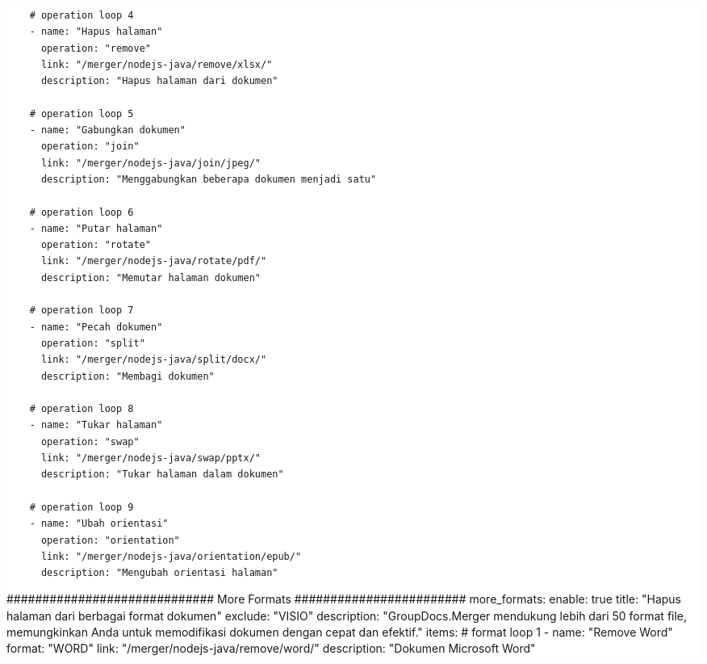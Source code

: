         # operation loop 4
        - name: "Hapus halaman"
          operation: "remove"
          link: "/merger/nodejs-java/remove/xlsx/"
          description: "Hapus halaman dari dokumen"

        # operation loop 5
        - name: "Gabungkan dokumen"
          operation: "join"
          link: "/merger/nodejs-java/join/jpeg/"
          description: "Menggabungkan beberapa dokumen menjadi satu"

        # operation loop 6
        - name: "Putar halaman"
          operation: "rotate"
          link: "/merger/nodejs-java/rotate/pdf/"
          description: "Memutar halaman dokumen"

        # operation loop 7
        - name: "Pecah dokumen"
          operation: "split"
          link: "/merger/nodejs-java/split/docx/"
          description: "Membagi dokumen"

        # operation loop 8
        - name: "Tukar halaman"
          operation: "swap"
          link: "/merger/nodejs-java/swap/pptx/"
          description: "Tukar halaman dalam dokumen"

        # operation loop 9
        - name: "Ubah orientasi"
          operation: "orientation"
          link: "/merger/nodejs-java/orientation/epub/"
          description: "Mengubah orientasi halaman"
          
        
          
############################# More Formats ########################
more_formats:
    enable: true
    title: "Hapus halaman dari berbagai format dokumen"
    exclude: "VISIO"
    description: "GroupDocs.Merger mendukung lebih dari 50 format file, memungkinkan Anda untuk memodifikasi dokumen dengan cepat dan efektif."
    items: 
        # format loop 1
        - name: "Remove Word"
          format: "WORD"
          link: "/merger/nodejs-java/remove/word/"
          description: "Dokumen Microsoft Word"
